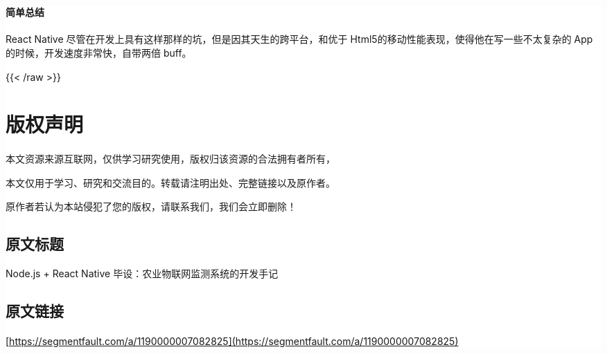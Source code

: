 <h4>简单总结</h4>
<p>React Native 尽管在开发上具有这样那样的坑，但是因其天生的跨平台，和优于 Html5的移动性能表现，使得他在写一些不太复杂的 App 的时候，开发速度非常快，自带两倍 buff。</p>

                
{{< /raw >}}

# 版权声明
本文资源来源互联网，仅供学习研究使用，版权归该资源的合法拥有者所有，

本文仅用于学习、研究和交流目的。转载请注明出处、完整链接以及原作者。

原作者若认为本站侵犯了您的版权，请联系我们，我们会立即删除！

## 原文标题
Node.js + React Native 毕设：农业物联网监测系统的开发手记

## 原文链接
[https://segmentfault.com/a/1190000007082825](https://segmentfault.com/a/1190000007082825)

